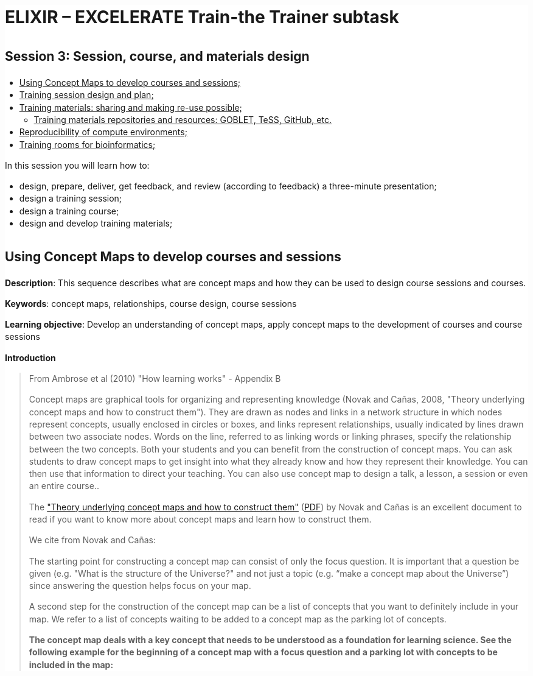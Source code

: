 # ELIXIR – EXCELERATE Train-the Trainer subtask

## Session 3: Session, course, and materials design

* [Using Concept Maps to develop courses and sessions;](#conceptmaps)
* [Training session design and plan;](#sessions)
* [Training materials: sharing and making re-use possible;](#design)
    * [Training materials repositories and resources: GOBLET, TeSS, GitHub, etc.](#repositories)
* [Reproducibility of compute environments;](#reproducibility)
* [Training rooms for bioinformatics;](#rooms)

In this session you will learn how to:

- design, prepare, deliver, get feedback, and review (according to feedback) a three-minute presentation;
- design a training session;
- design a training course;
- design and develop training materials;

<a name="conceptmaps"></a>
## Using Concept Maps to develop courses and sessions

**Description**: This sequence describes what are concept maps and how they can be used to design course sessions and courses.

**Keywords**: concept maps, relationships, course design, course sessions

**Learning objective**: Develop an understanding of concept maps, apply concept maps to the development of courses and course sessions
 
**Introduction**

> From Ambrose et al (2010) "How learning works" - Appendix B
> 
> Concept maps are graphical tools for organizing and representing knowledge (Novak and Cañas, 2008, "Theory underlying concept maps and how to construct them"). They are drawn as nodes and links in a network structure in which nodes represent concepts, usually enclosed in circles or boxes, and links represent relationships, usually indicated by lines drawn between two associate nodes. Words on the line, referred to as linking words or linking phrases, specify the relationship between the two concepts. Both your students and you can benefit from the construction of concept maps. You can ask students to draw concept maps to get insight into what they already know and how they represent their knowledge. You can then use that information to direct your teaching. You can also use concept map to design a talk, a lesson, a session or even an entire course..
> 
> The ["Theory underlying concept maps and how to construct them"](http://cmap.ihmc.us/Publications/ResearchPapers/TheoryUnderlyingConceptMaps.pdf) ([PDF](./docs/TheoryUnderlyingConceptMaps.pdf)) by Novak and Cañas is an excellent document to read if you want to know more about concept maps and learn how to construct them.
> 
> We cite from Novak and Cañas:
> 
> The starting point for constructing a concept map can consist of only the focus question. It is important that a question be given (e.g. "What is the structure of the Universe?" and not just a topic (e.g. “make a concept map about the Universe”) since answering the question helps focus on your map. 
> 
>  A second step for the construction of the concept map can be a list of concepts that you want to definitely include in your map. We refer to a list of concepts waiting to be added to a concept map as the parking lot of concepts.
> 
> **The concept map deals with a key concept that needs to be understood as a foundation for learning science. See the following example for the beginning of a concept map with a focus question and a parking lot with concepts to be included in the map:**
> 